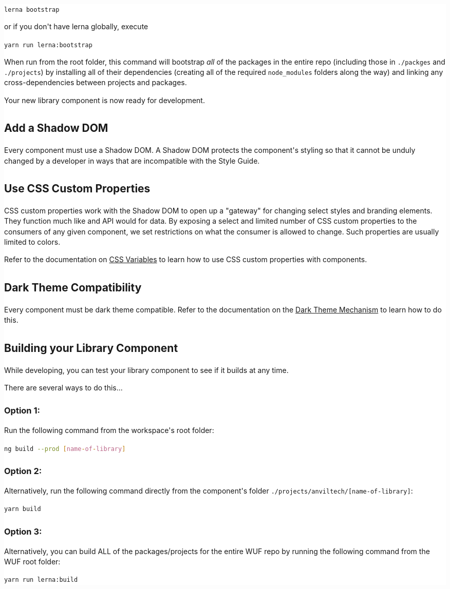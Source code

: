 ```bash
lerna bootstrap
```
or if you don't have lerna globally, execute
```bash
yarn run lerna:bootstrap
```

When run from the root folder, this command will bootstrap *all* of the packages in the entire repo (including those in `./packges` and `./projects`) by installing all of their dependencies (creating all of the required `node_modules` folders along the way) and linking any cross-dependencies between projects and packages.

Your new library component is now ready for development.

Add a Shadow DOM
-----------------
Every component must use a Shadow DOM.  A Shadow DOM protects the component's styling so that it cannot be unduly changed by a developer in ways that are incompatible with the Style Guide.

Use CSS Custom Properties
-------------------------
CSS custom properties work with the Shadow DOM to open up a "gateway" for changing select styles and branding elements.  They function much like and API would for data.  By exposing a select and limited number of CSS custom properties to the consumers of any given component, we set restrictions on what the consumer is allowed to change.  Such properties are usually limited to colors.

Refer to the documentation on [CSS Variables](http://localhost:4200/setup/cssprops) to learn how to use CSS custom properties with components.

Dark Theme Compatibility
------------------------
Every component must be dark theme compatible.  Refer to the documentation on the [Dark Theme Mechanism](/themes/darktheme) to learn how to do this.

Building your Library Component
-----------------------------
While developing, you can test your library component to see if it builds at any time.
 
There are several ways to do this...

### Option 1: 
Run the following command from the workspace's root folder:
```bash
ng build --prod [name-of-library]
```

### Option 2:
Alternatively, run the following command directly from the component's folder `./projects/anviltech/[name-of-library]`:
```bash
yarn build
```

### Option 3:
Alternatively, you can build ALL of the packages/projects for the entire WUF repo by running the following command from the WUF root folder:
```bash
yarn run lerna:build
```
